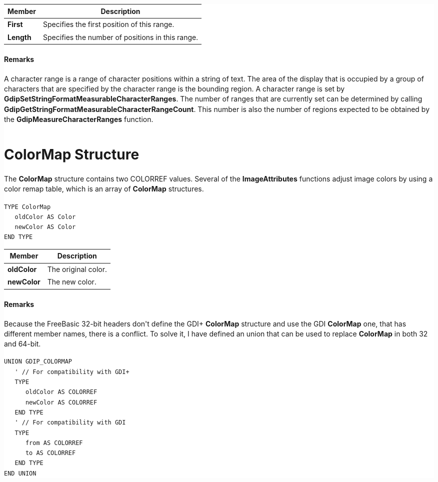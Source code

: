 | Member     | Description |
| ---------- | ----------- |
| **First** | Specifies the first position of this range. |
| **Length** | Specifies the number of positions in this range. |

#### Remarks

A character range is a range of character positions within a string of text. The area of the display that is occupied by a group of characters that are specified by the character range is the bounding region. A character range is set by **GdipSetStringFormatMeasurableCharacterRanges**. The number of ranges that are currently set can be determined by calling **GdipGetStringFormatMeasurableCharacterRangeCount**. This number is also the number of regions expected to be obtained by the **GdipMeasureCharacterRanges** function.

# <a name="ColorMap"></a>ColorMap Structure

The **ColorMap** structure contains two COLORREF values. Several of the **ImageAttributes** functions adjust image colors by using a color remap table, which is an array of **ColorMap** structures.

```
TYPE ColorMap
   oldColor AS Color
   newColor AS Color
END TYPE
```

| Member     | Description |
| ---------- | ----------- |
| **oldColor** | The original color. |
| **newColor** | The new color. |

#### Remarks

Because the FreeBasic 32-bit headers don't define the GDI+ **ColorMap** structure and use the GDI **ColorMap** one, that has different member names, there is a conflict. To solve it, I have defined an union that can be used to replace **ColorMap** in both 32 and 64-bit.

```
UNION GDIP_COLORMAP
   ' // For compatibility with GDI+
   TYPE
      oldColor AS COLORREF
      newColor AS COLORREF
   END TYPE
   ' // For compatibility with GDI
   TYPE
      from AS COLORREF
      to AS COLORREF
   END TYPE
END UNION
```
